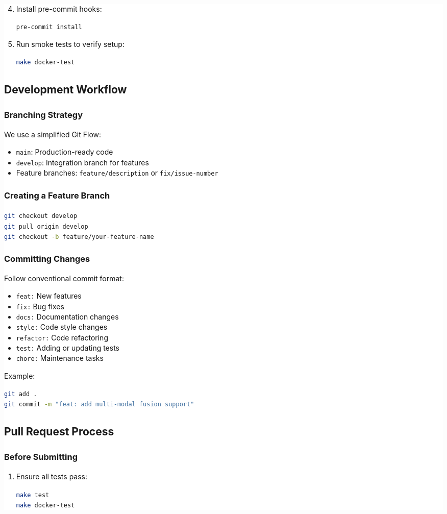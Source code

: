 4. Install pre-commit hooks:

   ```bash
   pre-commit install
   ```

5. Run smoke tests to verify setup:

   ```bash
   make docker-test
   ```

## Development Workflow

### Branching Strategy

We use a simplified Git Flow:

- `main`: Production-ready code
- `develop`: Integration branch for features
- Feature branches: `feature/description` or `fix/issue-number`

### Creating a Feature Branch

```bash
git checkout develop
git pull origin develop
git checkout -b feature/your-feature-name
```

### Committing Changes

Follow conventional commit format:

- `feat:` New features
- `fix:` Bug fixes
- `docs:` Documentation changes
- `style:` Code style changes
- `refactor:` Code refactoring
- `test:` Adding or updating tests
- `chore:` Maintenance tasks

Example:

```bash
git add .
git commit -m "feat: add multi-modal fusion support"
```

## Pull Request Process

### Before Submitting

1. Ensure all tests pass:

   ```bash
   make test
   make docker-test
   ```
